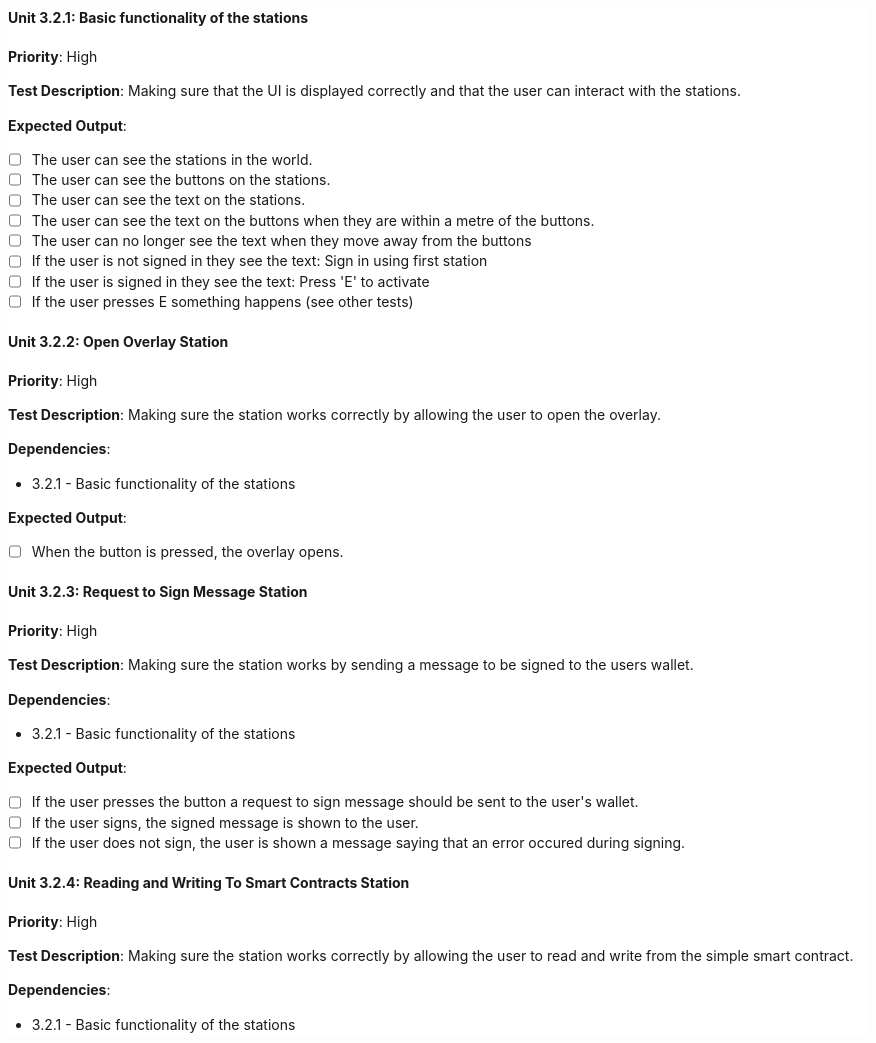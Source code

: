 #### Unit 3.2.1: Basic functionality of the stations

**Priority**: High

**Test Description**:
Making sure that the UI is displayed correctly and that the user can interact with the stations.

**Expected Output**:
- [ ] The user can see the stations in the world.
- [ ] The user can see the buttons on the stations.
- [ ] The user can see the text on the stations.
- [ ] The user can see the text on the buttons when they are within a metre of the buttons.
- [ ] The user can no longer see the text when they move away from the buttons
- [ ] If the user is not signed in they see the text: Sign in using first station
- [ ] If the user is signed in they see the text: Press 'E' to activate
- [ ] If the user presses E something happens (see other tests)

#### Unit 3.2.2: Open Overlay Station

**Priority**: High

**Test Description**:
Making sure the station works correctly by allowing the user to open the overlay.

**Dependencies**:
- 3.2.1 - Basic functionality of the stations

**Expected Output**:
- [ ] When the button is pressed, the overlay opens.

#### Unit 3.2.3: Request to Sign Message Station

**Priority**: High

**Test Description**:
Making sure the station works by sending a message to be signed to the users wallet.

**Dependencies**:
- 3.2.1 - Basic functionality of the stations

**Expected Output**:
- [ ] If the user presses the button a request to sign message should be sent to the user's wallet. 
- [ ] If the user signs, the signed message is shown to the user.
- [ ] If the user does not sign, the user is shown a message saying that an error occured during signing.

#### Unit 3.2.4: Reading and Writing To Smart Contracts Station

**Priority**: High

**Test Description**:
Making sure the station works correctly by allowing the user to read and write from the simple smart contract.

**Dependencies**:
- 3.2.1 - Basic functionality of the stations
